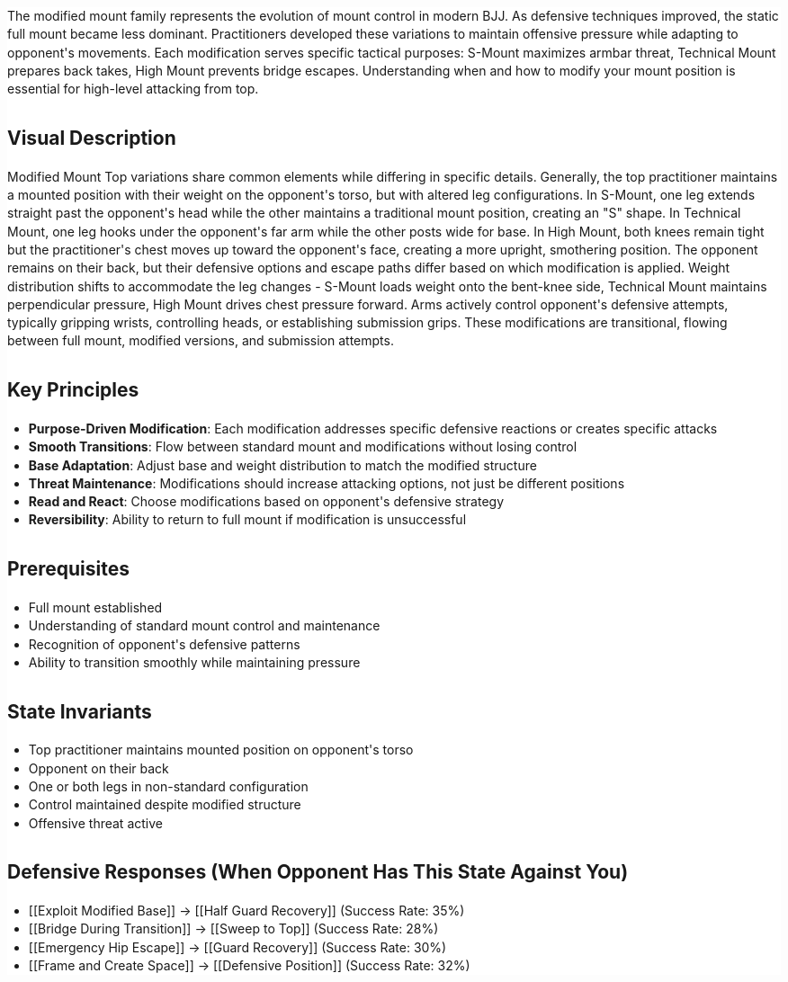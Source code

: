 The modified mount family represents the evolution of mount control in modern BJJ. As defensive techniques improved, the static full mount became less dominant. Practitioners developed these variations to maintain offensive pressure while adapting to opponent's movements. Each modification serves specific tactical purposes: S-Mount maximizes armbar threat, Technical Mount prepares back takes, High Mount prevents bridge escapes. Understanding when and how to modify your mount position is essential for high-level attacking from top.

## Visual Description

Modified Mount Top variations share common elements while differing in specific details. Generally, the top practitioner maintains a mounted position with their weight on the opponent's torso, but with altered leg configurations. In S-Mount, one leg extends straight past the opponent's head while the other maintains a traditional mount position, creating an "S" shape. In Technical Mount, one leg hooks under the opponent's far arm while the other posts wide for base. In High Mount, both knees remain tight but the practitioner's chest moves up toward the opponent's face, creating a more upright, smothering position. The opponent remains on their back, but their defensive options and escape paths differ based on which modification is applied. Weight distribution shifts to accommodate the leg changes - S-Mount loads weight onto the bent-knee side, Technical Mount maintains perpendicular pressure, High Mount drives chest pressure forward. Arms actively control opponent's defensive attempts, typically gripping wrists, controlling heads, or establishing submission grips. These modifications are transitional, flowing between full mount, modified versions, and submission attempts.

## Key Principles
- **Purpose-Driven Modification**: Each modification addresses specific defensive reactions or creates specific attacks
- **Smooth Transitions**: Flow between standard mount and modifications without losing control
- **Base Adaptation**: Adjust base and weight distribution to match the modified structure
- **Threat Maintenance**: Modifications should increase attacking options, not just be different positions
- **Read and React**: Choose modifications based on opponent's defensive strategy
- **Reversibility**: Ability to return to full mount if modification is unsuccessful

## Prerequisites
- Full mount established
- Understanding of standard mount control and maintenance
- Recognition of opponent's defensive patterns
- Ability to transition smoothly while maintaining pressure

## State Invariants
- Top practitioner maintains mounted position on opponent's torso
- Opponent on their back
- One or both legs in non-standard configuration
- Control maintained despite modified structure
- Offensive threat active

## Defensive Responses (When Opponent Has This State Against You)
- [[Exploit Modified Base]] → [[Half Guard Recovery]] (Success Rate: 35%)
- [[Bridge During Transition]] → [[Sweep to Top]] (Success Rate: 28%)
- [[Emergency Hip Escape]] → [[Guard Recovery]] (Success Rate: 30%)
- [[Frame and Create Space]] → [[Defensive Position]] (Success Rate: 32%)
